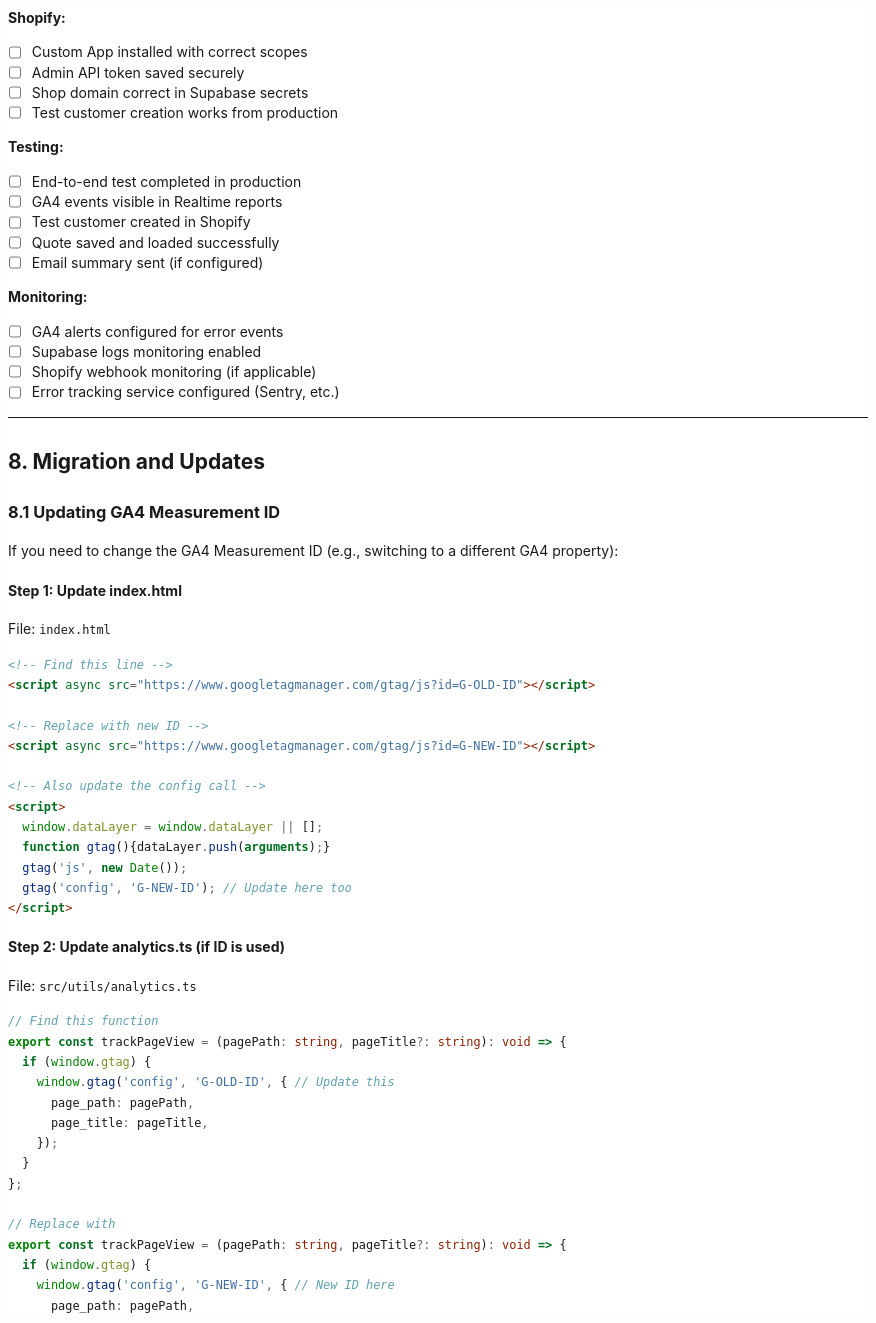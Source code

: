**Shopify:**
- [ ] Custom App installed with correct scopes
- [ ] Admin API token saved securely
- [ ] Shop domain correct in Supabase secrets
- [ ] Test customer creation works from production

**Testing:**
- [ ] End-to-end test completed in production
- [ ] GA4 events visible in Realtime reports
- [ ] Test customer created in Shopify
- [ ] Quote saved and loaded successfully
- [ ] Email summary sent (if configured)

**Monitoring:**
- [ ] GA4 alerts configured for error events
- [ ] Supabase logs monitoring enabled
- [ ] Shopify webhook monitoring (if applicable)
- [ ] Error tracking service configured (Sentry, etc.)

---

## 8. Migration and Updates

### 8.1 Updating GA4 Measurement ID

If you need to change the GA4 Measurement ID (e.g., switching to a different GA4 property):

#### Step 1: Update index.html

File: `index.html`

```html
<!-- Find this line -->
<script async src="https://www.googletagmanager.com/gtag/js?id=G-OLD-ID"></script>

<!-- Replace with new ID -->
<script async src="https://www.googletagmanager.com/gtag/js?id=G-NEW-ID"></script>

<!-- Also update the config call -->
<script>
  window.dataLayer = window.dataLayer || [];
  function gtag(){dataLayer.push(arguments);}
  gtag('js', new Date());
  gtag('config', 'G-NEW-ID'); // Update here too
</script>
```

#### Step 2: Update analytics.ts (if ID is used)

File: `src/utils/analytics.ts`

```typescript
// Find this function
export const trackPageView = (pagePath: string, pageTitle?: string): void => {
  if (window.gtag) {
    window.gtag('config', 'G-OLD-ID', { // Update this
      page_path: pagePath,
      page_title: pageTitle,
    });
  }
};

// Replace with
export const trackPageView = (pagePath: string, pageTitle?: string): void => {
  if (window.gtag) {
    window.gtag('config', 'G-NEW-ID', { // New ID here
      page_path: pagePath,
```